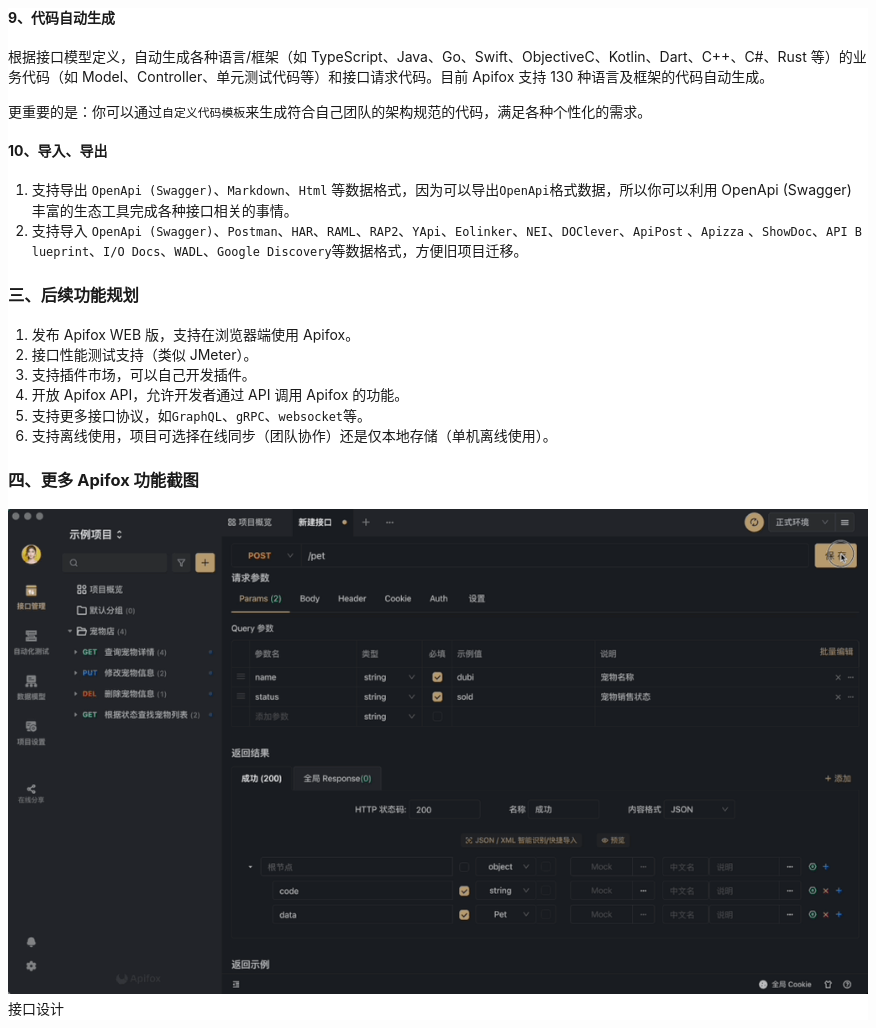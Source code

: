 #### 9、代码自动生成

根据接口模型定义，自动生成各种语言/框架（如 TypeScript、Java、Go、Swift、ObjectiveC、Kotlin、Dart、C++、C#、Rust 等）的业务代码（如 Model、Controller、单元测试代码等）和接口请求代码。目前 Apifox 支持 130 种语言及框架的代码自动生成。

更重要的是：你可以通过`自定义代码模板`来生成符合自己团队的架构规范的代码，满足各种个性化的需求。

#### 10、导入、导出

1. 支持导出 `OpenApi (Swagger)`、`Markdown`、`Html` 等数据格式，因为可以导出`OpenApi`格式数据，所以你可以利用 OpenApi (Swagger) 丰富的生态工具完成各种接口相关的事情。
2. 支持导入 `OpenApi (Swagger)`、`Postman`、`HAR`、`RAML`、`RAP2`、`YApi`、`Eolinker`、`NEI`、`DOClever`、`ApiPost` 、`Apizza` 、`ShowDoc`、`API Blueprint`、`I/O Docs`、`WADL`、`Google Discovery`等数据格式，方便旧项目迁移。

### 三、后续功能规划

1. 发布 Apifox WEB 版，支持在浏览器端使用 Apifox。
2. 接口性能测试支持（类似 JMeter）。
3. 支持插件市场，可以自己开发插件。
4. 开放 Apifox API，允许开发者通过 API 调用 Apifox 的功能。
5. 支持更多接口协议，如`GraphQL`、`gRPC`、`websocket`等。
6. 支持离线使用，项目可选择在线同步（团队协作）还是仅本地存储（单机离线使用）。

### 四、更多 Apifox 功能截图

![图片](image/640.gif)接口设计
